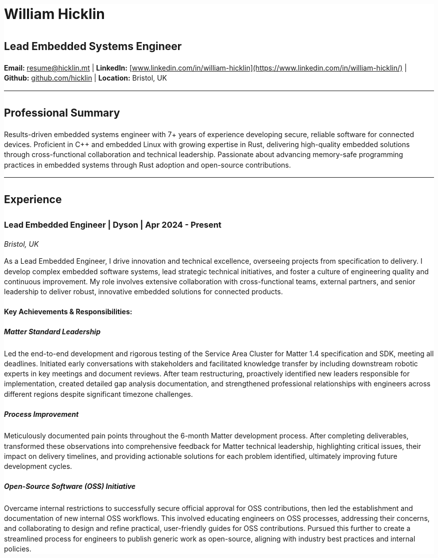 # William Hicklin

## Lead Embedded Systems Engineer

**Email:** [resume@hicklin.mt](mailto:resume@hicklin.mt) | **LinkedIn:** [www.linkedin.com/in/william-hicklin](https://www.linkedin.com/in/william-hicklin/) | **Github:** [github.com/hicklin](https://github.com/hicklin) | **Location:** Bristol, UK

---

## Professional Summary

Results-driven embedded systems engineer with 7+ years of experience developing secure, reliable software for connected devices. Proficient in C++ and embedded Linux with growing expertise in Rust, delivering high-quality embedded solutions through cross-functional collaboration and technical leadership. Passionate about advancing memory-safe programming practices in embedded systems through Rust adoption and open-source contributions. 

---

## Experience

### **Lead Embedded Engineer** | Dyson | Apr 2024 - Present

_Bristol, UK_

As a Lead Embedded Engineer, I drive innovation and technical excellence, overseeing projects from specification to delivery. I develop complex embedded software systems, lead strategic technical initiatives, and foster a culture of engineering quality and continuous improvement. My role involves extensive collaboration with cross-functional teams, external partners, and senior leadership to deliver robust, innovative embedded solutions for connected products.

#### Key Achievements & Responsibilities:

##### Matter Standard Leadership
Led the end-to-end development and rigorous testing of the Service Area Cluster for Matter 1.4 specification and SDK, meeting all deadlines. Initiated early conversations with stakeholders and facilitated knowledge transfer by including downstream robotic experts in key meetings and document reviews. After team restructuring, proactively identified new leaders responsible for implementation, created detailed gap analysis documentation, and strengthened professional relationships with engineers across different regions despite significant timezone challenges.
##### Process Improvement
Meticulously documented pain points throughout the 6-month Matter development process. After completing deliverables, transformed these observations into comprehensive feedback for Matter technical leadership, highlighting critical issues, their impact on delivery timelines, and providing actionable solutions for each problem identified, ultimately improving future development cycles.

##### Open-Source Software (OSS) Initiative
Overcame internal restrictions to successfully secure official approval for OSS contributions, then led the establishment and documentation of new internal OSS workflows. This involved educating engineers on OSS processes, addressing their concerns, and collaborating to design and refine practical, user-friendly guides for OSS contributions. Pursued this further to create a streamlined process for engineers to publish generic work as open-source, aligning with industry best practices and internal policies.

